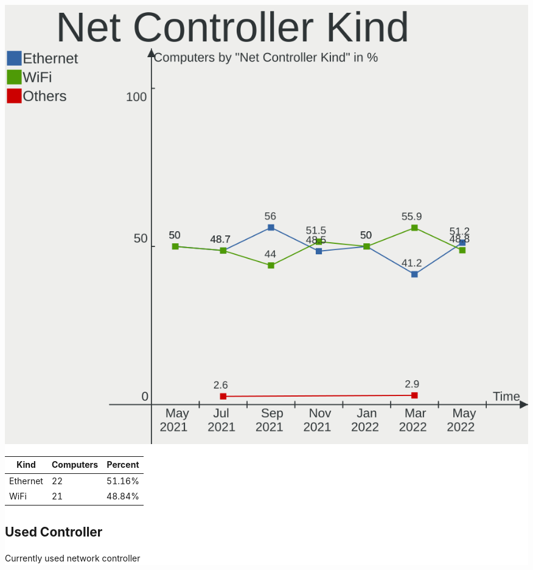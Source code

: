 ![Net Controller Kind](./images/line_chart/net_kind.svg)

| Kind     | Computers | Percent |
|----------|-----------|---------|
| Ethernet | 22        | 51.16%  |
| WiFi     | 21        | 48.84%  |

Used Controller
---------------

Currently used network controller
